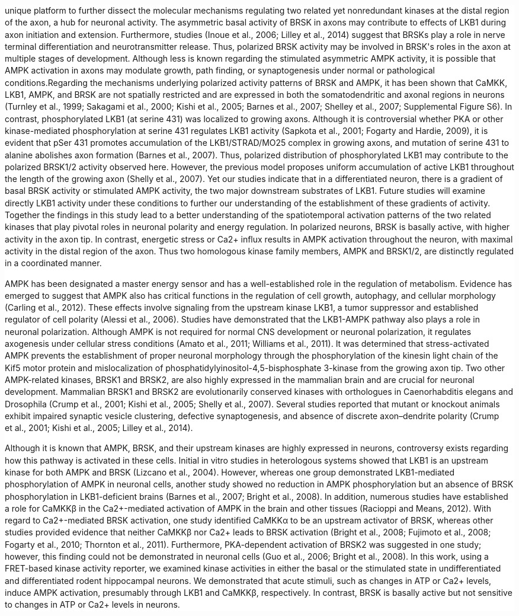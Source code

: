 unique platform to further dissect the molecular mechanisms regulating two related yet nonredundant kinases at the distal region of the axon, a hub for neuronal activity. The asymmetric basal activity of BRSK in axons may contribute to effects of LKB1 during axon initiation and extension. Furthermore, studies (Inoue et al., 2006; Lilley et al., 2014) suggest that BRSKs play a role in nerve terminal differentiation and neurotransmitter release. Thus, polarized BRSK activity may be involved in BRSK's roles in the axon at multiple stages of development. Although less is known regarding the stimulated asymmetric AMPK activity, it is possible that AMPK activation in axons may modulate growth, path finding, or synaptogenesis under normal or pathological conditions.Regarding the mechanisms underlying polarized activity patterns of BRSK and AMPK, it has been shown that CaMKK, LKB1, AMPK, and BRSK are not spatially restricted and are expressed in both the somatodendritic and axonal regions in neurons (Turnley et al., 1999; Sakagami et al., 2000; Kishi et al., 2005; Barnes et al., 2007; Shelley et al., 2007; Supplemental Figure S6). In contrast, phosphorylated LKB1 (at serine 431) was localized to growing axons. Although it is controversial whether PKA or other kinase-mediated phosphorylation at serine 431 regulates LKB1 activity (Sapkota et al., 2001; Fogarty and Hardie, 2009), it is evident that pSer 431 promotes accumulation of the LKB1/STRAD/MO25 complex in growing axons, and mutation of serine 431 to alanine abolishes axon formation (Barnes et al., 2007). Thus, polarized distribution of phosphorylated LKB1 may contribute to the polarized BRSK1/2 activity observed here. However, the previous model proposes uniform accumulation of active LKB1 throughout the length of the growing axon (Shelly et al., 2007). Yet our studies indicate that in a differentiated neuron, there is a gradient of basal BRSK activity or stimulated AMPK activity, the two major downstream substrates of LKB1. Future studies will examine directly LKB1 activity under these conditions to further our understanding of the establishment of these gradients of activity. Together the findings in this study lead to a better understanding of the spatiotemporal activation patterns of the two related kinases that play pivotal roles in neuronal polarity and energy regulation. In polarized neurons, BRSK is basally active, with higher activity in the axon tip. In contrast, energetic stress or Ca2+ influx results in AMPK activation throughout the neuron, with maximal activity in the distal region of the axon. Thus two homologous kinase family members, AMPK and BRSK1/2, are distinctly regulated in a coordinated manner.

AMPK has been designated a master energy sensor and has a well-established role in the regulation of metabolism. Evidence has emerged to suggest that AMPK also has critical functions in the regulation of cell growth, autophagy, and cellular morphology (Carling et al., 2012). These effects involve signaling from the upstream kinase LKB1, a tumor suppressor and established regulator of cell polarity (Alessi et al., 2006). Studies have demonstrated that the LKB1-AMPK pathway also plays a role in neuronal polarization. Although AMPK is not required for normal CNS development or neuronal polarization, it regulates axogenesis under cellular stress conditions (Amato et al., 2011; Williams et al., 2011). It was determined that stress-activated AMPK prevents the establishment of proper neuronal morphology through the phosphorylation of the kinesin light chain of the Kif5 motor protein and mislocalization of phosphatidylyinositol-4,5-bisphosphate 3-kinase from the growing axon tip. Two other AMPK-related kinases, BRSK1 and BRSK2, are also highly expressed in the mammalian brain and are crucial for neuronal development. Mammalian BRSK1 and BRSK2 are evolutionarily conserved kinases with orthologues in Caenorhabditis elegans and Drosophila (Crump et al., 2001; Kishi et al., 2005; Shelly et al., 2007). Several studies reported that mutant or knockout animals exhibit impaired synaptic vesicle clustering, defective synaptogenesis, and absence of discrete axon–dendrite polarity (Crump et al., 2001; Kishi et al., 2005; Lilley et al., 2014).

Although it is known that AMPK, BRSK, and their upstream kinases are highly expressed in neurons, controversy exists regarding how this pathway is activated in these cells. Initial in vitro studies in heterologous systems showed that LKB1 is an upstream kinase for both AMPK and BRSK (Lizcano et al., 2004). However, whereas one group demonstrated LKB1-mediated phosphorylation of AMPK in neuronal cells, another study showed no reduction in AMPK phosphorylation but an absence of BRSK phosphorylation in LKB1-deficient brains (Barnes et al., 2007; Bright et al., 2008). In addition, numerous studies have established a role for CaMKKβ in the Ca2+-mediated activation of AMPK in the brain and other tissues (Racioppi and Means, 2012). With regard to Ca2+-mediated BRSK activation, one study identified CaMKKα to be an upstream activator of BRSK, whereas other studies provided evidence that neither CaMKKβ nor Ca2+ leads to BRSK activation (Bright et al., 2008; Fujimoto et al., 2008; Fogarty et al., 2010; Thornton et al., 2011). Furthermore, PKA-dependent activation of BRSK2 was suggested in one study; however, this finding could not be demonstrated in neuronal cells (Guo et al., 2006; Bright et al., 2008). In this work, using a FRET-based kinase activity reporter, we examined kinase activities in either the basal or the stimulated state in undifferentiated and differentiated rodent hippocampal neurons. We demonstrated that acute stimuli, such as changes in ATP or Ca2+ levels, induce AMPK activation, presumably through LKB1 and CaMKKβ, respectively. In contrast, BRSK is basally active but not sensitive to changes in ATP or Ca2+ levels in neurons.

